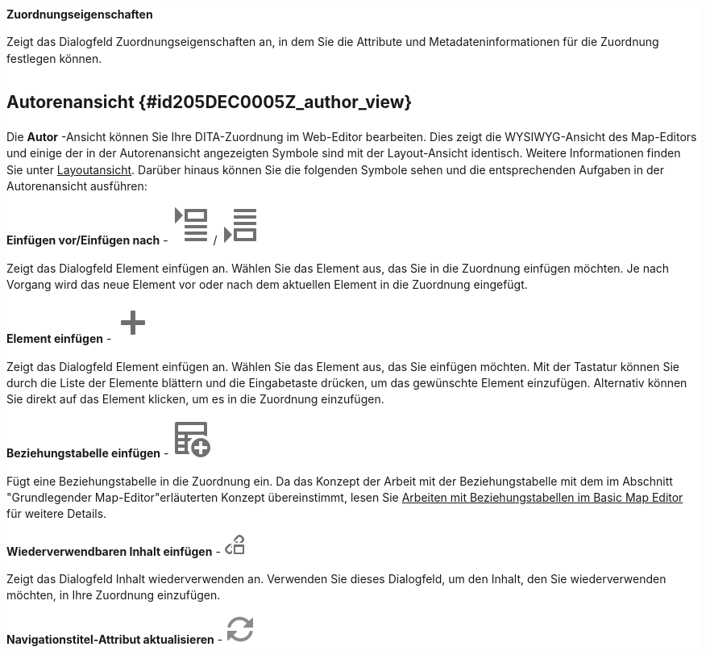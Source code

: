 **Zuordnungseigenschaften**

Zeigt das Dialogfeld Zuordnungseigenschaften an, in dem Sie die Attribute und Metadateninformationen für die Zuordnung festlegen können.

## Autorenansicht {#id205DEC0005Z_author_view}

Die **Autor** -Ansicht können Sie Ihre DITA-Zuordnung im Web-Editor bearbeiten. Dies zeigt die WYSIWYG-Ansicht des Map-Editors und einige der in der Autorenansicht angezeigten Symbole sind mit der Layout-Ansicht identisch. Weitere Informationen finden Sie unter [Layoutansicht](#id205DEC0005Z_layout_view). Darüber hinaus können Sie die folgenden Symbole sehen und die entsprechenden Aufgaben in der Autorenansicht ausführen:

**Einfügen vor/Einfügen nach** - ![](images/insert_element_before_icon.svg) / ![](images/insert_element_after_icon.svg)

Zeigt das Dialogfeld Element einfügen an. Wählen Sie das Element aus, das Sie in die Zuordnung einfügen möchten. Je nach Vorgang wird das neue Element vor oder nach dem aktuellen Element in die Zuordnung eingefügt.

**Element einfügen** - ![](images/Add_icon.svg)

Zeigt das Dialogfeld Element einfügen an. Wählen Sie das Element aus, das Sie einfügen möchten. Mit der Tastatur können Sie durch die Liste der Elemente blättern und die Eingabetaste drücken, um das gewünschte Element einzufügen. Alternativ können Sie direkt auf das Element klicken, um es in die Zuordnung einzufügen.

**Beziehungstabelle einfügen** - ![](images/relationship_table_icon.svg)

Fügt eine Beziehungstabelle in die Zuordnung ein. Da das Konzept der Arbeit mit der Beziehungstabelle mit dem im Abschnitt &quot;Grundlegender Map-Editor&quot;erläuterten Konzept übereinstimmt, lesen Sie [Arbeiten mit Beziehungstabellen im Basic Map Editor](map-editor-basic-map-editor.md#id1944B0I0COB) für weitere Details.

**Wiederverwendbaren Inhalt einfügen** - ![](images/content-reuse-icon.png)

Zeigt das Dialogfeld Inhalt wiederverwenden an. Verwenden Sie dieses Dialogfeld, um den Inhalt, den Sie wiederverwenden möchten, in Ihre Zuordnung einzufügen.

**Navigationstitel-Attribut aktualisieren** - ![](images/navtitle-refresh-icon.svg)
